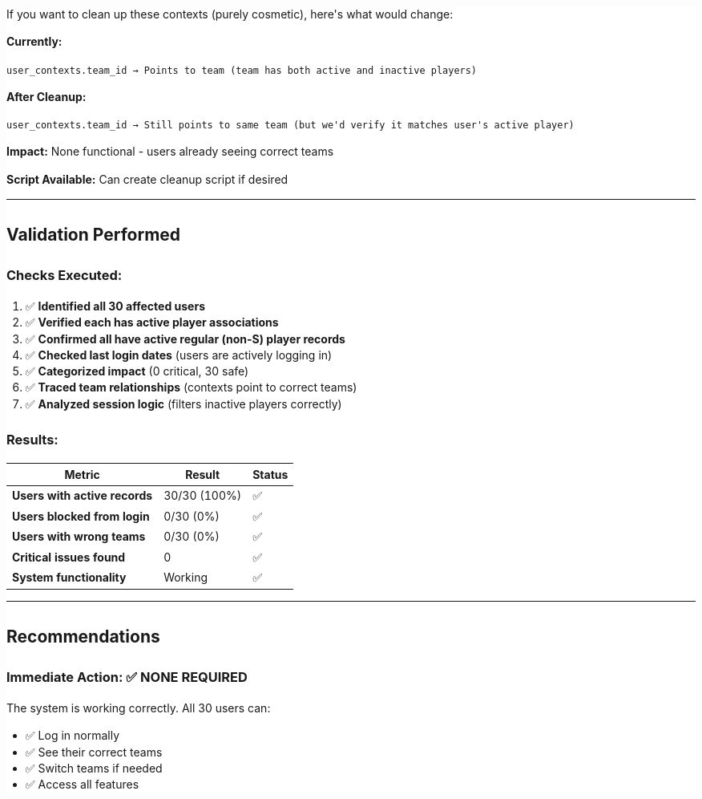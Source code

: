 If you want to clean up these contexts (purely cosmetic), here's what would change:

**Currently:**
```
user_contexts.team_id → Points to team (team has both active and inactive players)
```

**After Cleanup:**
```
user_contexts.team_id → Still points to same team (but we'd verify it matches user's active player)
```

**Impact:** None functional - users already seeing correct teams

**Script Available:** Can create cleanup script if desired

---

## Validation Performed

### **Checks Executed:**

1. ✅ **Identified all 30 affected users**
2. ✅ **Verified each has active player associations**
3. ✅ **Confirmed all have active regular (non-S) player records**
4. ✅ **Checked last login dates** (users are actively logging in)
5. ✅ **Categorized impact** (0 critical, 30 safe)
6. ✅ **Traced team relationships** (contexts point to correct teams)
7. ✅ **Analyzed session logic** (filters inactive players correctly)

### **Results:**

| Metric | Result | Status |
|--------|--------|--------|
| **Users with active records** | 30/30 (100%) | ✅ |
| **Users blocked from login** | 0/30 (0%) | ✅ |
| **Users with wrong teams** | 0/30 (0%) | ✅ |
| **Critical issues found** | 0 | ✅ |
| **System functionality** | Working | ✅ |

---

## Recommendations

### **Immediate Action:** ✅ **NONE REQUIRED**

The system is working correctly. All 30 users can:
- ✅ Log in normally
- ✅ See their correct teams
- ✅ Switch teams if needed
- ✅ Access all features
